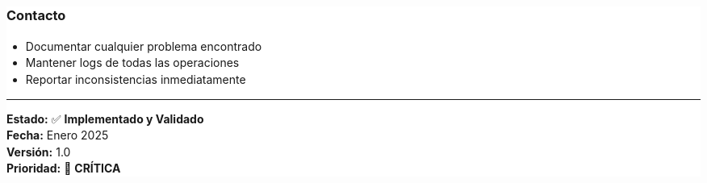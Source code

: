 ### Contacto
- Documentar cualquier problema encontrado
- Mantener logs de todas las operaciones
- Reportar inconsistencias inmediatamente

---

**Estado:** ✅ **Implementado y Validado**  
**Fecha:** Enero 2025  
**Versión:** 1.0  
**Prioridad:** 🔴 **CRÍTICA** 